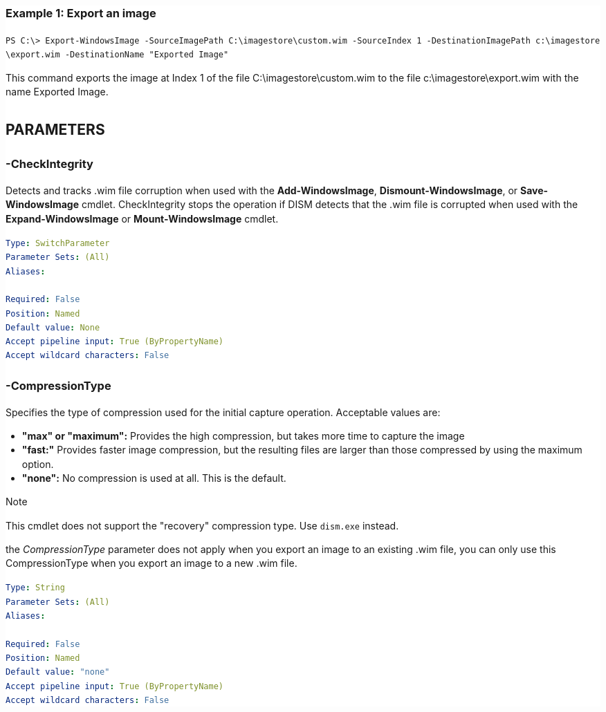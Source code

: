 ### Example 1: Export an image
```
PS C:\> Export-WindowsImage -SourceImagePath C:\imagestore\custom.wim -SourceIndex 1 -DestinationImagePath c:\imagestore\export.wim -DestinationName "Exported Image"
```

This command exports the image at Index 1 of the file C:\imagestore\custom.wim to the file c:\imagestore\export.wim with the name Exported Image.

## PARAMETERS

### -CheckIntegrity
Detects and tracks .wim file corruption when used with the **Add-WindowsImage**, **Dismount-WindowsImage**, or **Save-WindowsImage** cmdlet.
CheckIntegrity stops the operation if DISM detects that the .wim file is corrupted when used with the **Expand-WindowsImage** or **Mount-WindowsImage** cmdlet.

```yaml
Type: SwitchParameter
Parameter Sets: (All)
Aliases: 

Required: False
Position: Named
Default value: None
Accept pipeline input: True (ByPropertyName)
Accept wildcard characters: False
```

### -CompressionType
Specifies the type of compression used for the initial capture operation. Acceptable values are:

- **"max" or "maximum":** Provides the high compression, but takes more time to capture the image
- **"fast:"** Provides faster image compression, but the resulting files are larger than those compressed by using the maximum option.
- **"none":** No compression is used at all. This is the default. 

> [!NOTE]
> This cmdlet does not support the "recovery" compression type. Use `dism.exe` instead.

the *CompressionType* parameter does not apply when you export an image to an existing .wim file, you can only use this CompressionType when you export an image to a new .wim file.

```yaml
Type: String
Parameter Sets: (All)
Aliases: 

Required: False
Position: Named
Default value: "none"
Accept pipeline input: True (ByPropertyName)
Accept wildcard characters: False
```
